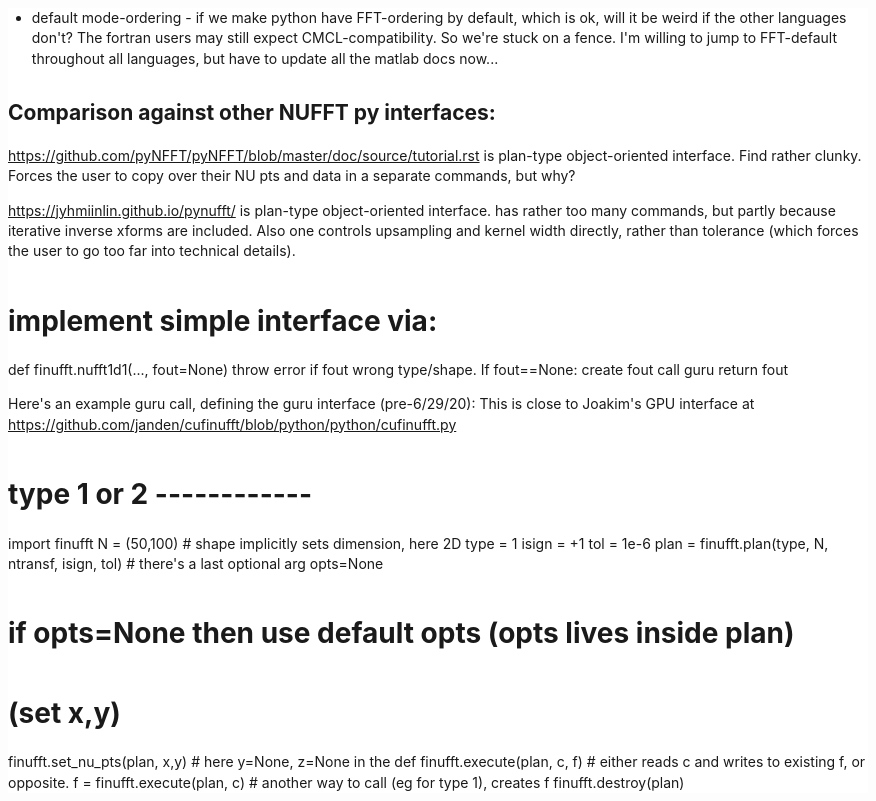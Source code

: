 * default mode-ordering - if we make python have FFT-ordering by default,
which is ok, will it be weird if the other languages don't?
The fortran users may still expect CMCL-compatibility. So we're stuck on a
fence. I'm willing to jump to FFT-default throughout all languages,
but have to update all the matlab docs now...


## Comparison against other NUFFT py interfaces:

https://github.com/pyNFFT/pyNFFT/blob/master/doc/source/tutorial.rst
is plan-type object-oriented interface.
Find rather clunky.
Forces the user to copy over their NU pts and data in a separate commands,
but why?

https://jyhmiinlin.github.io/pynufft/
is plan-type object-oriented interface.
has rather too many commands, but partly because iterative inverse xforms
are included. Also one controls upsampling and kernel width directly,
rather than tolerance (which forces the user to go too far into technical
details).



# implement simple interface via:
def finufft.nufft1d1(..., fout=None)
  throw error if fout wrong type/shape.
  If fout==None:
    create fout
  call guru
  return fout


Here's an example guru call, defining the guru interface (pre-6/29/20):
This is close to Joakim's GPU interface at
https://github.com/janden/cufinufft/blob/python/python/cufinufft.py

# type 1 or 2 ------------
import finufft
N = (50,100)     # shape implicitly sets dimension, here 2D
type = 1
isign = +1
tol = 1e-6
plan = finufft.plan(type, N, ntransf, isign, tol)     # there's a last optional arg opts=None
  # if opts=None then use default opts  (opts lives inside plan)
# (set x,y)
finufft.set_nu_pts(plan, x,y)     # here y=None, z=None in the def
finufft.execute(plan, c, f)    # either reads c and writes to existing f, or opposite.
f = finufft.execute(plan, c)    # another way to call (eg for type 1), creates f
finufft.destroy(plan)
